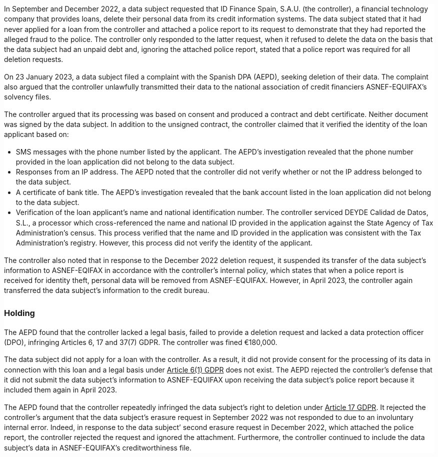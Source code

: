 In September and December 2022, a data subject requested that ID Finance Spain, S.A.U. (the controller), a financial technology company that provides loans, delete their personal data from its credit information systems. The data subject stated that it had never applied for a loan from the controller and attached a police report to its request to demonstrate that they had reported the alleged fraud to the police. The controller only responded to the latter request, when it refused to delete the data on the basis that the data subject had an unpaid debt and, ignoring the attached police report, stated that a police report was required for all deletion requests.

On 23 January 2023, a data subject filed a complaint with the Spanish DPA (AEPD), seeking deletion of their data. The complaint also argued that the controller unlawfully transmitted their data to the national association of credit financiers ASNEF-EQUIFAX’s solvency files.

The controller argued that its processing was based on consent and produced a contract and debt certificate. Neither document was signed by the data subject. In addition to the unsigned contract, the controller claimed that it verified the identity of the loan applicant based on:

*   SMS messages with the phone number listed by the applicant. The AEPD’s investigation revealed that the phone number provided in the loan application did not belong to the data subject.
*   Responses from an IP address. The AEPD noted that the controller did not verify whether or not the IP address belonged to the data subject.
*   A certificate of bank title. The AEPD’s investigation revealed that the bank account listed in the loan application did not belong to the data subject.
*   Verification of the loan applicant’s name and national identification number. The controller serviced DEYDE Calidad de Datos, S.L., a processor which cross-referenced the name and national ID provided in the application against the State Agency of Tax Administration’s census. This process verified that the name and ID provided in the application was consistent with the Tax Administration’s registry. However, this process did not verify the identity of the applicant.

The controller also noted that in response to the December 2022 deletion request, it suspended its transfer of the data subject’s information to ASNEF-EQIFAX in accordance with the controller’s internal policy, which states that when a police report is received for identity theft, personal data will be removed from ASNEF-EQUIFAX. However, in April 2023, the controller again transferred the data subject’s information to the credit bureau.

### Holding

The AEPD found that the controller lacked a legal basis, failed to provide a deletion request and lacked a data protection officer (DPO), infringing Articles 6, 17 and 37(7) GDPR. The controller was fined €180,000.

The data subject did not apply for a loan with the controller. As a result, it did not provide consent for the processing of its data in connection with this loan and a legal basis under [Article 6(1) GDPR](/index.php?title=Article_6_GDPR#1 "Article 6 GDPR") does not exist. The AEPD rejected the controller’s defense that it did not submit the data subject’s information to ASNEF-EQUIFAX upon receiving the data subject’s police report because it included them again in April 2023.

The AEPD found that the controller repeatedly infringed the data subject’s right to deletion under [Article 17 GDPR](/index.php?title=Article_17_GDPR "Article 17 GDPR"). It rejected the controller’s argument that the data subject’s erasure request in September 2022 was not responded to due to an involuntary internal error. Indeed, in response to the data subject’ second erasure request in December 2022, which attached the police report, the controller rejected the request and ignored the attachment. Furthermore, the controller continued to include the data subject’s data in ASNEF-EQUIFAX’s creditworthiness file.
